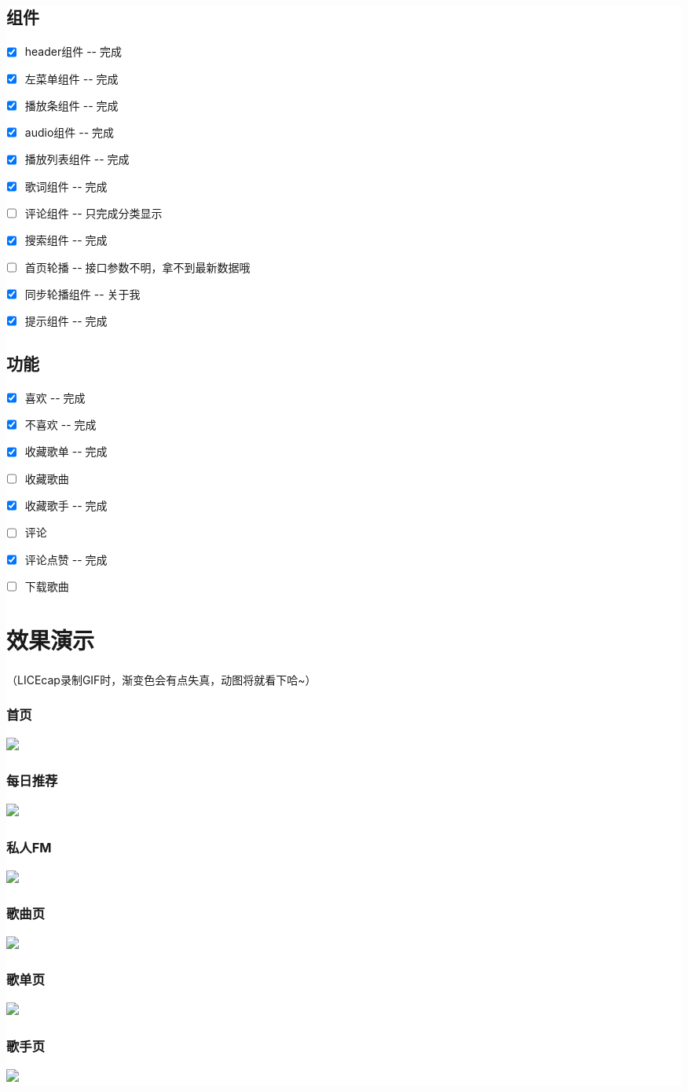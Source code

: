 ## 组件
- [x] header组件 -- 完成
- [x] 左菜单组件 -- 完成
- [x] 播放条组件 -- 完成
- [x] audio组件 -- 完成
- [x] 播放列表组件 -- 完成
- [x] 歌词组件 -- 完成
- [ ] 评论组件 -- 只完成分类显示
- [x] 搜索组件 -- 完成
- [ ] 首页轮播 -- 接口参数不明，拿不到最新数据哦
- [x] 同步轮播组件 -- 关于我
- [x] 提示组件 -- 完成


## 功能
- [x] 喜欢 -- 完成
- [x] 不喜欢 -- 完成
- [x] 收藏歌单 -- 完成
- [ ] 收藏歌曲
- [x] 收藏歌手 -- 完成
- [ ] 评论
- [x] 评论点赞 -- 完成
- [ ] 下载歌曲




# 效果演示
（LICEcap录制GIF时，渐变色会有点失真，动图将就看下哈~）

### 首页
<img src="https://github.com/yllg/xbyjMusic/blob/master/screenshots/1.%E9%A6%96%E9%A1%B5.gif" /> 

### 每日推荐
<img src="https://github.com/yllg/xbyjMusic/blob/master/screenshots/2.%E6%AF%8F%E6%97%A5%E6%8E%A8%E8%8D%90.png" /> 

### 私人FM
<img src="https://github.com/yllg/xbyjMusic/blob/master/screenshots/3.%E7%A7%81%E4%BA%BAFM.png" /> 

### 歌曲页
<img src="https://github.com/yllg/xbyjMusic/blob/master/screenshots/4.%E6%AD%8C%E6%9B%B2%E9%A1%B5.gif" /> 

### 歌单页
<img src="https://github.com/yllg/xbyjMusic/blob/master/screenshots/5.%E6%AD%8C%E5%8D%95%E9%A1%B5.gif" /> 

### 歌手页
<img src="https://github.com/yllg/xbyjMusic/blob/master/screenshots/6.%E6%AD%8C%E6%89%8B%E9%A1%B5.gif" /> 
